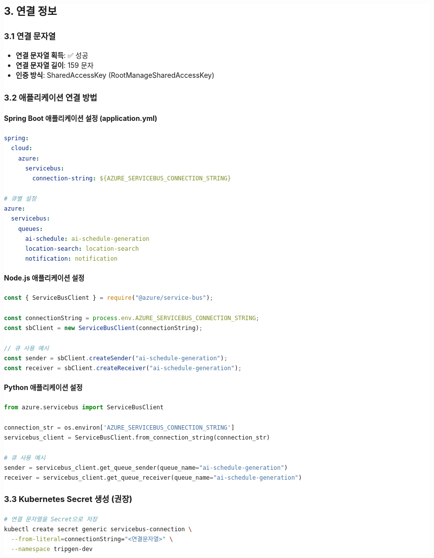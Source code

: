 ## 3. 연결 정보

### 3.1 연결 문자열
- **연결 문자열 획득**: ✅ 성공
- **연결 문자열 길이**: 159 문자
- **인증 방식**: SharedAccessKey (RootManageSharedAccessKey)

### 3.2 애플리케이션 연결 방법

#### Spring Boot 애플리케이션 설정 (application.yml)
```yaml
spring:
  cloud:
    azure:
      servicebus:
        connection-string: ${AZURE_SERVICEBUS_CONNECTION_STRING}
        
# 큐별 설정
azure:
  servicebus:
    queues:
      ai-schedule: ai-schedule-generation
      location-search: location-search
      notification: notification
```

#### Node.js 애플리케이션 설정
```javascript
const { ServiceBusClient } = require("@azure/service-bus");

const connectionString = process.env.AZURE_SERVICEBUS_CONNECTION_STRING;
const sbClient = new ServiceBusClient(connectionString);

// 큐 사용 예시
const sender = sbClient.createSender("ai-schedule-generation");
const receiver = sbClient.createReceiver("ai-schedule-generation");
```

#### Python 애플리케이션 설정
```python
from azure.servicebus import ServiceBusClient

connection_str = os.environ['AZURE_SERVICEBUS_CONNECTION_STRING']
servicebus_client = ServiceBusClient.from_connection_string(connection_str)

# 큐 사용 예시
sender = servicebus_client.get_queue_sender(queue_name="ai-schedule-generation")
receiver = servicebus_client.get_queue_receiver(queue_name="ai-schedule-generation")
```

### 3.3 Kubernetes Secret 생성 (권장)
```bash
# 연결 문자열을 Secret으로 저장
kubectl create secret generic servicebus-connection \
  --from-literal=connectionString="<연결문자열>" \
  --namespace tripgen-dev
```
